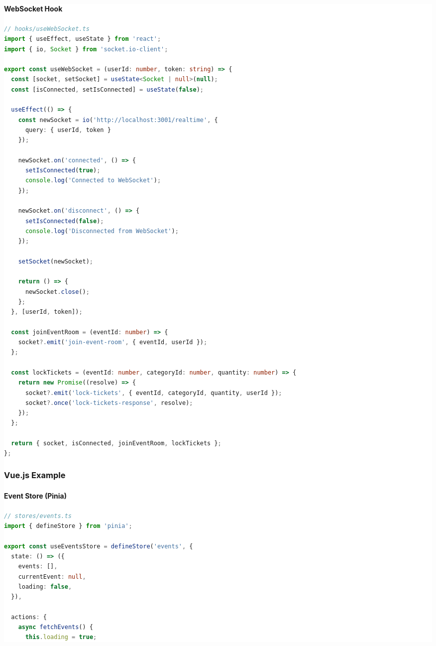 #### WebSocket Hook
```typescript
// hooks/useWebSocket.ts
import { useEffect, useState } from 'react';
import { io, Socket } from 'socket.io-client';

export const useWebSocket = (userId: number, token: string) => {
  const [socket, setSocket] = useState<Socket | null>(null);
  const [isConnected, setIsConnected] = useState(false);
  
  useEffect(() => {
    const newSocket = io('http://localhost:3001/realtime', {
      query: { userId, token }
    });
    
    newSocket.on('connected', () => {
      setIsConnected(true);
      console.log('Connected to WebSocket');
    });
    
    newSocket.on('disconnect', () => {
      setIsConnected(false);
      console.log('Disconnected from WebSocket');
    });
    
    setSocket(newSocket);
    
    return () => {
      newSocket.close();
    };
  }, [userId, token]);
  
  const joinEventRoom = (eventId: number) => {
    socket?.emit('join-event-room', { eventId, userId });
  };
  
  const lockTickets = (eventId: number, categoryId: number, quantity: number) => {
    return new Promise((resolve) => {
      socket?.emit('lock-tickets', { eventId, categoryId, quantity, userId });
      socket?.once('lock-tickets-response', resolve);
    });
  };
  
  return { socket, isConnected, joinEventRoom, lockTickets };
};
```

### Vue.js Example

#### Event Store (Pinia)
```typescript
// stores/events.ts
import { defineStore } from 'pinia';

export const useEventsStore = defineStore('events', {
  state: () => ({
    events: [],
    currentEvent: null,
    loading: false,
  }),
  
  actions: {
    async fetchEvents() {
      this.loading = true;
```